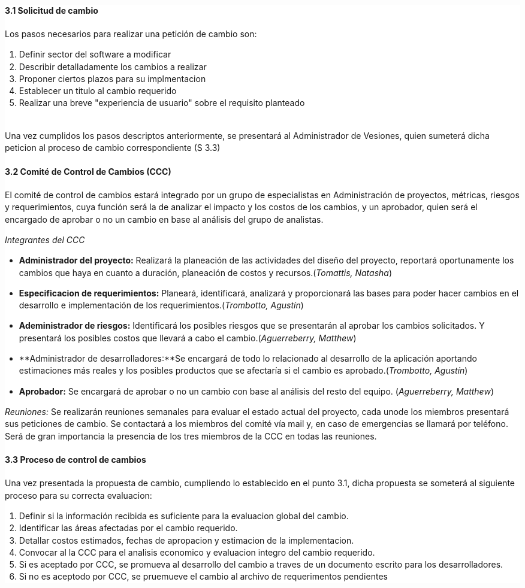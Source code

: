 #### 3.1 Solicitud de cambio ####

Los pasos necesarios para realizar una petición de cambio son:

1. Definir sector del software a modificar
2. Describir detalladamente los cambios a realizar
3. Proponer ciertos plazos para su implmentacion
4. Establecer un titulo al cambio requerido
5. Realizar una breve "experiencia de usuario" sobre el requisito planteado
<br>
Una vez cumplidos los pasos descriptos anteriormente, se presentará al Administrador de Vesiones, quien sumeterá dicha peticion al proceso de cambio correspondiente (S 3.3)


#### 3.2 Comité de Control de Cambios (CCC)  ####
El comité de control de cambios estará integrado por un grupo de especialistas en Administración de proyectos, métricas, riesgos y requerimientos, cuya función será la de
analizar el impacto y los costos de los cambios, y un aprobador, quien será el encargado de aprobar o no un cambio en base al análisis del grupo de analistas. 


*Integrantes del CCC*


- **Administrador del proyecto:** Realizará la planeación de las actividades del diseño del proyecto, reportará oportunamente los cambios que haya en cuanto a duración, planeación de costos y recursos.(*Tomattis, Natasha*)

- **Especificacion de requerimientos:** Planeará, identificará, analizará y proporcionará las bases para poder hacer cambios en el  desarrollo e implementación de los requerimientos.(*Trombotto, Agustín*)

- **Adeministrador de riesgos:** Identificará los posibles riesgos que se presentarán al aprobar los cambios solicitados.
Y presentará los posibles costos que llevará a cabo el cambio.(*Aguerreberry, Matthew*)

- **Administrador de desarrolladores:**Se encargará de todo lo relacionado al desarrollo de la aplicación aportando
estimaciones más reales y los posibles productos que se afectaría si el cambio es aprobado.(*Trombotto, Agustín*)

- **Aprobador:** Se encargará de aprobar o no un cambio con
base al análisis del resto del equipo. (*Aguerreberry, Matthew*)

*Reuniones:* Se realizarán reuniones semanales para evaluar el estado actual del proyecto, cada unode los miembros presentará sus peticiones de cambio.  Se contactará a los miembros
del comité vía mail y, en caso de emergencias se llamará por teléfono. Será de gran importancia la presencia de los tres miembros de la CCC en todas las reuniones.

#### 3.3 Proceso de control de cambios ####
Una vez presentada la propuesta de cambio, cumpliendo lo establecido en el punto 3.1, dicha propuesta se someterá al siguiente proceso para su correcta evaluacion:

1. Definir si la información recibida es suficiente para la evaluacion global del cambio.
2. Identificar las áreas afectadas por el cambio requerido.
3. Detallar costos estimados, fechas de apropacion y estimacion de la implementacion.
4. Convocar al la CCC para el analisis economico y evaluacion integro del cambio requerido.
5. Si es aceptado por CCC, se promueva al desarrollo del cambio a traves de un documento escrito para los desarrolladores.
6. Si no es aceptodo por CCC, se pruemueve el cambio al archivo de requerimentos pendientes  
